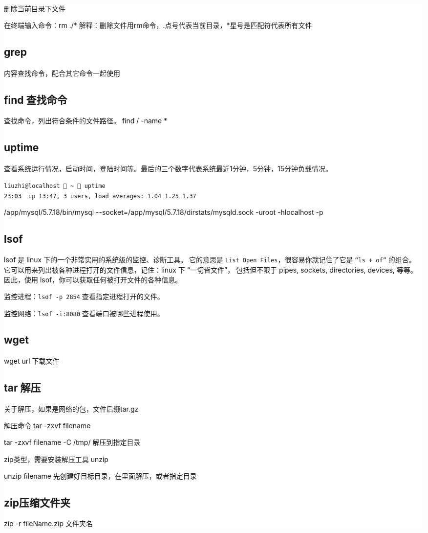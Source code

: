 删除当前目录下文件

在终端输入命令：rm ./*
解释：删除文件用rm命令，.点号代表当前目录，*星号是匹配符代表所有文件

## grep

内容查找命令，配合其它命令一起使用

## find 查找命令

查找命令，列出符合条件的文件路径。 find / -name *

## uptime 

查看系统运行情况，启动时间，登陆时间等。最后的三个数字代表系统最近1分钟，5分钟，15分钟负载情况。

    liuzhi@localhost  ~  uptime
    23:03  up 13:47, 3 users, load averages: 1.04 1.25 1.37

/app/mysql/5.7.18/bin/mysql --socket=/app/mysql/5.7.18/dirstats/mysqld.sock -uroot -hlocalhost  -p

## lsof

lsof 是 linux 下的一个非常实用的系统级的监控、诊断工具。
它的意思是 `List Open Files`，很容易你就记住了它是 `“ls + of”` 的组合。
它可以用来列出被各种进程打开的文件信息，记住：linux 下 “一切皆文件”，
包括但不限于 pipes, sockets, directories, devices, 等等。
因此，使用 lsof，你可以获取任何被打开文件的各种信息。

监控进程：`lsof -p 2854` 查看指定进程打开的文件。

监控网络：`lsof -i:8080` 查看端口被哪些进程使用。

## wget

wget url 下载文件

## tar 解压

关于解压，如果是网络的包，文件后缀tar.gz

解压命令 tar -zxvf filename

tar -zxvf filename -C /tmp/ 解压到指定目录

zip类型，需要安装解压工具 unzip

unzip filename 先创建好目标目录，在里面解压，或者指定目录

## zip压缩文件夹

zip -r fileName.zip 文件夹名
